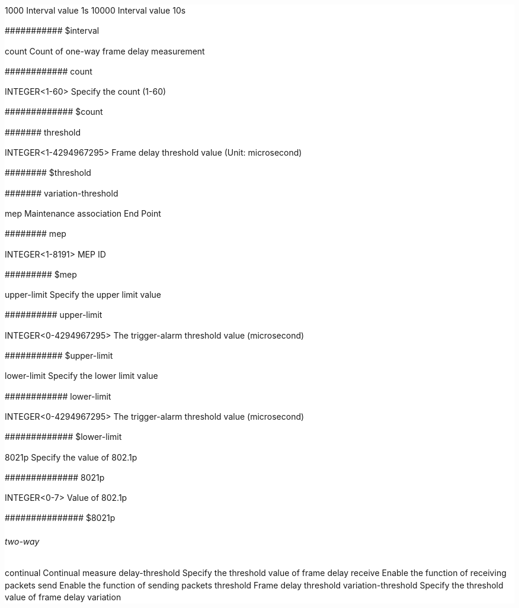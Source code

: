   1000   Interval value 1s
  10000  Interval value 10s	

########### $interval

  count  Count of one-way frame delay measurement


############ count

  INTEGER<1-60>  Specify the count (1-60)

############# $count

  <cr>

####### threshold

  INTEGER<1-4294967295>  Frame delay threshold value (Unit: microsecond)

######## $threshold

  <cr>  

####### variation-threshold

  mep  Maintenance association End Point


######## mep

  INTEGER<1-8191>  MEP ID

######### $mep

  upper-limit  Specify the upper limit value

########## upper-limit

  INTEGER<0-4294967295>  The trigger-alarm threshold value (microsecond)

########### $upper-limit

  lower-limit  Specify the lower limit value


############ lower-limit

  INTEGER<0-4294967295>  The trigger-alarm threshold value (microsecond)

############# $lower-limit

  8021p  Specify the value of 802.1p
  <cr>

############## 8021p

  INTEGER<0-7>  Value of 802.1p

############### $8021p

  <cr>

###### two-way

  continual            Continual measure
  delay-threshold      Specify the threshold value of frame delay
  receive              Enable the function of receiving packets
  send                 Enable the function of sending packets
  threshold            Frame delay threshold
  variation-threshold  Specify the threshold value of frame delay variation
